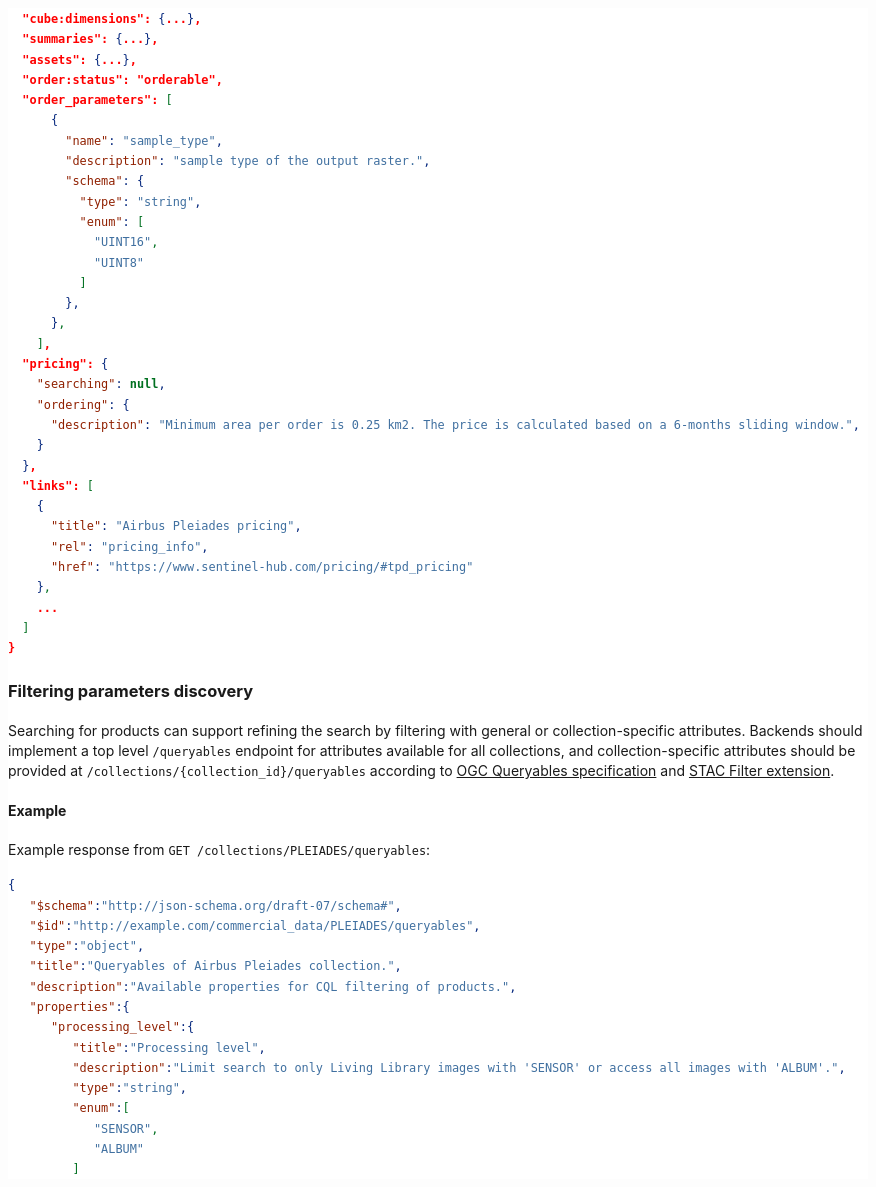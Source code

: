 ```json
  "cube:dimensions": {...},
  "summaries": {...},
  "assets": {...},
  "order:status": "orderable",
  "order_parameters": [
      {
        "name": "sample_type",
        "description": "sample type of the output raster.",
        "schema": {
          "type": "string",
          "enum": [
            "UINT16",
            "UINT8"
          ]
        },
      },
    ],
  "pricing": {
    "searching": null,
    "ordering": {
      "description": "Minimum area per order is 0.25 km2. The price is calculated based on a 6-months sliding window.",
    }
  },
  "links": [
    {
      "title": "Airbus Pleiades pricing",
      "rel": "pricing_info",
      "href": "https://www.sentinel-hub.com/pricing/#tpd_pricing"
    },
    ...
  ]
}
```

### Filtering parameters discovery

Searching for products can support refining the search by filtering with general or collection-specific attributes. Backends should implement a top level `/queryables` endpoint for attributes available for all collections, and collection-specific attributes should be provided at `/collections/{collection_id}/queryables` according to [OGC Queryables specification](https://portal.ogc.org/files/96288#filter-queryables) and [STAC Filter extension](https://github.com/radiantearth/stac-api-spec/tree/v1.0.0-rc.1/fragments/filter).

#### Example

Example response from `GET /collections/PLEIADES/queryables`:
```json
{
   "$schema":"http://json-schema.org/draft-07/schema#",
   "$id":"http://example.com/commercial_data/PLEIADES/queryables",
   "type":"object",
   "title":"Queryables of Airbus Pleiades collection.",
   "description":"Available properties for CQL filtering of products.",
   "properties":{
      "processing_level":{
         "title":"Processing level",
         "description":"Limit search to only Living Library images with 'SENSOR' or access all images with 'ALBUM'.",
         "type":"string",
         "enum":[
            "SENSOR",
            "ALBUM"
         ]
```